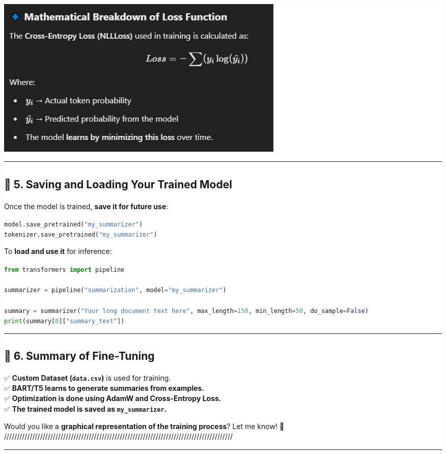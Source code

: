 
![](../_attachments/Pasted%20image%2020250210184312.png)

---

## **📌 5. Saving and Loading Your Trained Model**

Once the model is trained, **save it for future use**:

```python
model.save_pretrained("my_summarizer")
tokenizer.save_pretrained("my_summarizer")
```

To **load and use it** for inference:

```python
from transformers import pipeline

summarizer = pipeline("summarization", model="my_summarizer")

summary = summarizer("Your long document text here", max_length=150, min_length=50, do_sample=False)
print(summary[0]["summary_text"])
```

---

## **📌 6. Summary of Fine-Tuning**

✅ **Custom Dataset (`data.csv`)** is used for training.  
✅ **BART/T5 learns to generate summaries from examples.**  
✅ **Optimization is done using AdamW and Cross-Entropy Loss.**  
✅ **The trained model is saved as `my_summarizer`.**

Would you like a **graphical representation of the training process**? Let me know! 🚀
/////////////////////////////////////////////////////////////////////////////////////////

----

